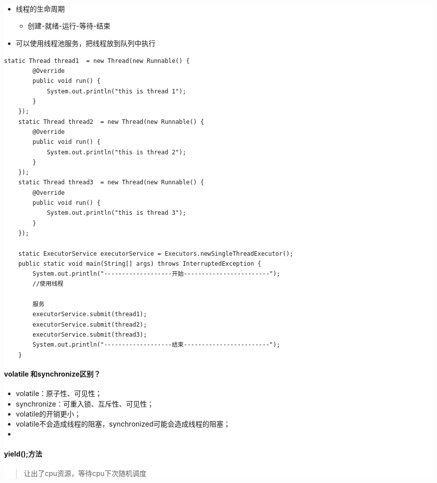  - 线程的生命周期
    - 创建-就绪-运行-等待-结束
    
- 可以使用线程池服务，把线程放到队列中执行
```
static Thread thread1  = new Thread(new Runnable() {
        @Override
        public void run() {
            System.out.println("this is thread 1");
        }
    });
    static Thread thread2  = new Thread(new Runnable() {
        @Override
        public void run() {
            System.out.println("this is thread 2");
        }
    });
    static Thread thread3  = new Thread(new Runnable() {
        @Override
        public void run() {
            System.out.println("this is thread 3");
        }
    });

    static ExecutorService executorService = Executors.newSingleThreadExecutor();
    public static void main(String[] args) throws InterruptedException {
        System.out.println("-------------------开始------------------------");
        //使用线程
        
        服务
        executorService.submit(thread1);
        executorService.submit(thread2);
        executorService.submit(thread3);
        System.out.println("-------------------结束------------------------");
    }
```

#### volatile 和synchronize区别？

- volatile：原子性、可见性；
- synchronize：可重入锁、互斥性、可见性；
- volatile的开销更小；
- volatile不会造成线程的阻塞，synchronized可能会造成线程的阻塞；
- 
#### yield();方法
> 让出了cpu资源，等待cpu下次随机调度


